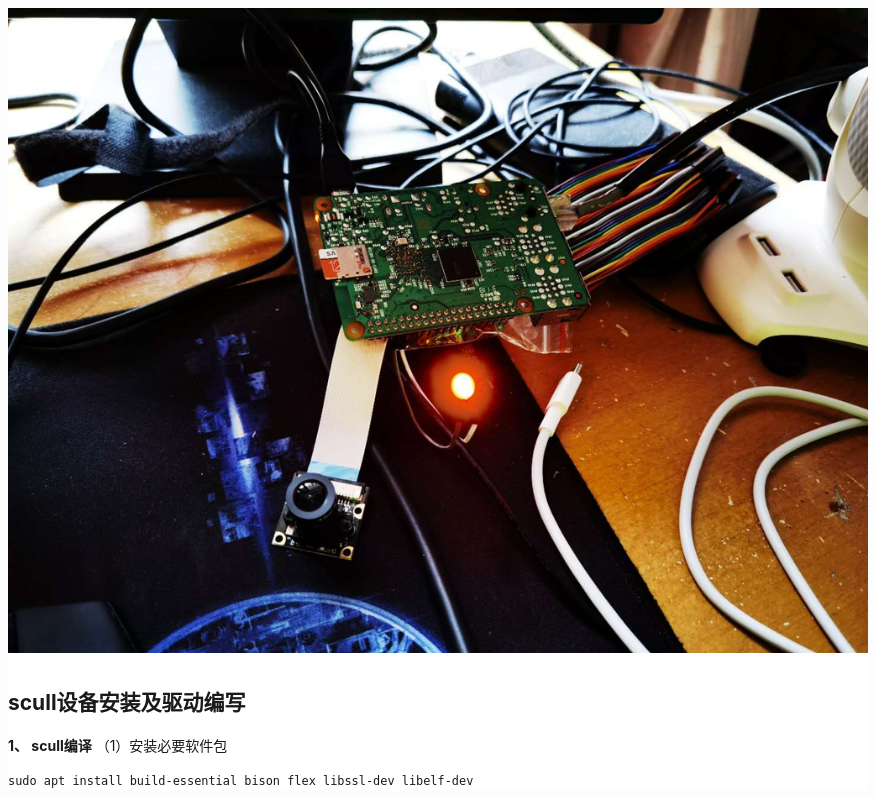 ![](images/led测试.jpg)

## scull设备安装及驱动编写

**1、 scull编译**
（1）安装必要软件包

```
sudo apt install build-essential bison flex libssl-dev libelf-dev
```
